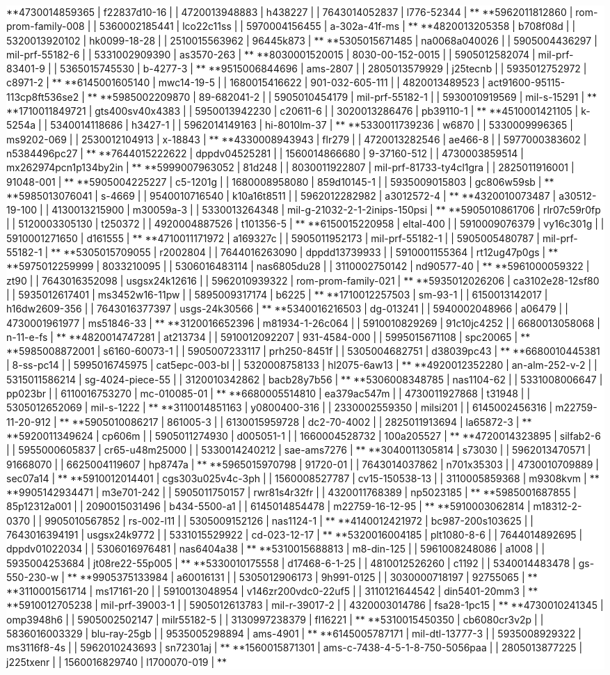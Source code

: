 **4730014859365 | f22837d10-16 |  | 4720013948883 | h438227 |  | 7643014052837 | l776-52344 | **    **5962011812860 | rom-prom-family-008 |  | 5360002185441 | lco22c11ss |  | 5970004156455 | a-302a-41f-ms | **    **4820013205358 | b708f08d |  | 5320013920102 | hk0099-18-28 |  | 2510015563962 | 96445k873 | **    **5305015671485 | na0068a040026 |  | 5905004436297 | mil-prf-55182-6 |  | 5331002909390 | as3570-263 | **    **8030001520015 | 8030-00-152-0015 |  | 5905012582074 | mil-prf-83401-9 |  | 5365015745530 | b-4277-3 | **    **9515006844696 | ams-2807 |  | 2805013579929 | j25tecnb |  | 5935012752972 | c8971-2 | **
**6145001605140 | mwc14-19-5 |  | 1680015416622 | 901-032-605-111 |  | 4820013489523 | act91600-95115-113cp8ft536se2 | **    **5985002209870 | 89-682041-2 |  | 5905010454179 | mil-prf-55182-1 |  | 5930010919569 | mil-s-15291 | **    **1710011849721 | gts400sv40x4383 |  | 5950013942230 | c20611-6 |  | 3020013286476 | pb39110-1 | **    **4510001421105 | k-5254a |  | 5340014118686 | h3427-1 |  | 5962014149163 | hi-8010lm-37 | **    **5330011739236 | w6870 |  | 5330009996365 | ms9202-069 |  | 2530012104913 | x-18843 | **    **4330008943943 | flr279 |  | 4720013282546 | ae466-8 |  | 5977000383602 | n5384496pc27 | **
**7644015222622 | dppdv04525281 |  | 1560014866680 | 9-37160-512 |  | 4730003859514 | mx262974pcn1p134by2in | **    **5999007963052 | 81d248 |  | 8030011922807 | mil-prf-81733-ty4cl1gra |  | 2825011916001 | 91048-001 | **    **5905004225227 | c5-1201g |  | 1680008958080 | 859d10145-1 |  | 5935009015803 | gc806w59sb | **    **5985013076041 | s-4669 |  | 9540010716540 | k10a16t8511 |  | 5962012282982 | a3012572-4 | **    **4320010073487 | a30512-19-100 |  | 4130013215900 | m30059a-3 |  | 5330013264348 | mil-g-21032-2-1-2inips-150psi | **    **5905010861706 | rlr07c59r0fp |  | 5120003305130 | t250372 |  | 4920004887526 | t101356-5 | **
**6150015220958 | eltal-400 |  | 5910009076379 | vy16c301g |  | 5910001271650 | d161555 | **    **4710011171972 | a169327c |  | 5905011952173 | mil-prf-55182-1 |  | 5905005480787 | mil-prf-55182-1 | **    **5305015709055 | r2002804 |  | 7644016263090 | dppdd13739933 |  | 5910001155364 | rt12ug47p0gs | **    **5975012259999 | 8033210095 |  | 5306016483114 | nas6805du28 |  | 3110002750142 | nd90577-40 | **    **5961000059322 | zt90 |  | 7643016352098 | usgsx24k12616 |  | 5962010939322 | rom-prom-family-021 | **    **5935012026206 | ca3102e28-12sf80 |  | 5935012617401 | ms3452w16-11pw |  | 5895009317174 | b6225 | **
**1710012257503 | sm-93-1 |  | 6150013142017 | h16dw2609-356 |  | 7643016377397 | usgs-24k30566 | **    **5340016216503 | dg-013241 |  | 5940002048966 | a06479 |  | 4730001961977 | ms51846-33 | **    **3120016652396 | m81934-1-26c064 |  | 5910010829269 | 91c10jc4252 |  | 6680013058068 | n-11-e-fs | **    **4820014747281 | at213734 |  | 5910012092207 | 931-4584-000 |  | 5995015671108 | spc20065 | **    **5985008872001 | s6160-60073-1 |  | 5905007233117 | prh250-8451f |  | 5305004682751 | d38039pc43 | **    **6680010445381 | 8-ss-pc14 |  | 5995016745975 | cat5epc-003-bl |  | 5320008758133 | hl2075-6aw13 | **
**4920012352280 | an-alm-252-v-2 |  | 5315011586214 | sg-4024-piece-55 |  | 3120010342862 | bacb28y7b56 | **    **5306008348785 | nas1104-62 |  | 5331008006647 | pp023br |  | 6110016753270 | mc-010085-01 | **    **6680005514810 | ea379ac547m |  | 4730011927868 | t31948 |  | 5305012652069 | mil-s-1222 | **    **3110014851163 | y0800400-316 |  | 2330002559350 | milsi201 |  | 6145002456316 | m22759-11-20-912 | **    **5905010086217 | 861005-3 |  | 6130015959728 | dc2-70-4002 |  | 2825011913694 | la65872-3 | **    **5920011349624 | cp606m |  | 5905011274930 | d005051-1 |  | 1660004528732 | 100a205527 | **
**4720014323895 | silfab2-6 |  | 5955000605837 | cr65-u48m25000 |  | 5330014240212 | sae-ams7276 | **    **3040011305814 | s73030 |  | 5962013470571 | 91668070 |  | 6625004119607 | hp8747a | **    **5965015970798 | 91720-01 |  | 7643014037862 | n701x35303 |  | 4730010709889 | sec07a14 | **    **5910012014401 | cgs303u025v4c-3ph |  | 1560008527787 | cv15-150538-13 |  | 3110005859368 | m9308kvm | **    **9905142934471 | m3e701-242 |  | 5905011750157 | rwr81s4r32fr |  | 4320011768389 | np5023185 | **    **5985001687855 | 85p12312a001 |  | 2090015031496 | b434-5500-a1 |  | 6145014854478 | m22759-16-12-95 | **
**5910003062814 | m18312-2-0370 |  | 9905010567852 | rs-002-l11 |  | 5305009152126 | nas1124-1 | **    **4140012421972 | bc987-200s103625 |  | 7643016394191 | usgsx24k9772 |  | 5331015529922 | cd-023-12-17 | **    **5320016004185 | plt1080-8-6 |  | 7644014892695 | dppdv01022034 |  | 5306016976481 | nas6404a38 | **    **5310015688813 | m8-din-125 |  | 5961008248086 | a1008 |  | 5935004253684 | jt08re22-55p005 | **    **5330010175558 | d17468-6-1-25 |  | 4810012526260 | c1192 |  | 5340014483478 | gs-550-230-w | **    **9905375133984 | a60016131 |  | 5305012906173 | 9h991-0125 |  | 3030000718197 | 92755065 | **
**3110001561714 | ms17161-20 |  | 5910013048954 | v146zr200vdc0-22uf5 |  | 3110121644542 | din5401-20mm3 | **    **5910012705238 | mil-prf-39003-1 |  | 5905012613783 | mil-r-39017-2 |  | 4320003014786 | fsa28-1pc15 | **    **4730010241345 | omp3948h6 |  | 5905002502147 | milr55182-5 |  | 3130997238379 | fl16221 | **    **5310015450350 | cb6080cr3v2p |  | 5836016003329 | blu-ray-25gb |  | 9535005298894 | ams-4901 | **    **6145005787171 | mil-dtl-13777-3 |  | 5935008929322 | ms3116f8-4s |  | 5962010243693 | sn72301aj | **    **1560015871301 | ams-c-7438-4-5-1-8-750-5056paa |  | 2805013877225 | j225txenr |  | 1560016829740 | l1700070-019 | **